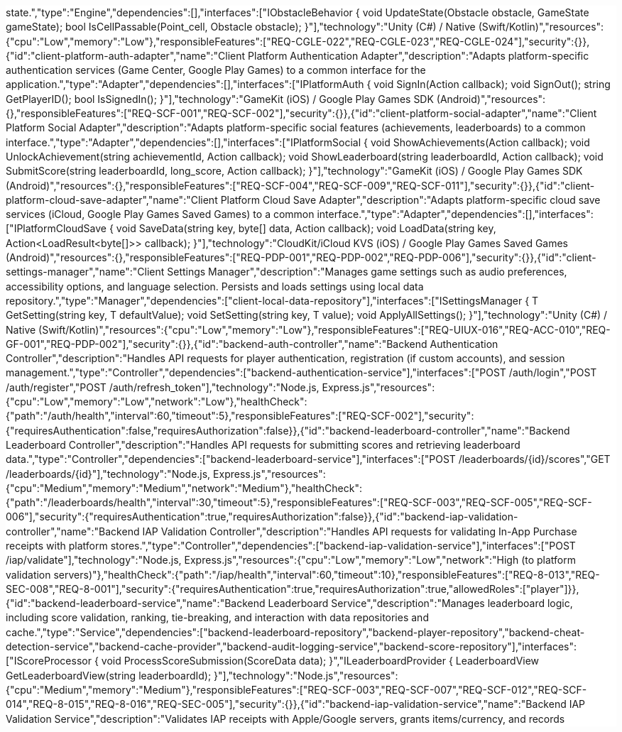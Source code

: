 state.","type":"Engine","dependencies":[],"interfaces":["IObstacleBehavior { void UpdateState(Obstacle obstacle, GameState gameState); bool IsCellPassable(Point_cell, Obstacle obstacle); }"],"technology":"Unity (C#) / Native (Swift/Kotlin)","resources":{"cpu":"Low","memory":"Low"},"responsibleFeatures":["REQ-CGLE-022","REQ-CGLE-023","REQ-CGLE-024"],"security":{}},{"id":"client-platform-auth-adapter","name":"Client Platform Authentication Adapter","description":"Adapts platform-specific authentication services (Game Center, Google Play Games) to a common interface for the application.","type":"Adapter","dependencies":[],"interfaces":["IPlatformAuth { void SignIn(Action<AuthResult> callback); void SignOut(); string GetPlayerID(); bool IsSignedIn(); }"],"technology":"GameKit (iOS) / Google Play Games SDK (Android)","resources":{},"responsibleFeatures":["REQ-SCF-001","REQ-SCF-002"],"security":{}},{"id":"client-platform-social-adapter","name":"Client Platform Social Adapter","description":"Adapts platform-specific social features (achievements, leaderboards) to a common interface.","type":"Adapter","dependencies":[],"interfaces":["IPlatformSocial { void ShowAchievements(Action<Result> callback); void UnlockAchievement(string achievementId, Action<Result> callback); void ShowLeaderboard(string leaderboardId, Action<Result> callback); void SubmitScore(string leaderboardId, long_score, Action<Result> callback); }"],"technology":"GameKit (iOS) / Google Play Games SDK (Android)","resources":{},"responsibleFeatures":["REQ-SCF-004","REQ-SCF-009","REQ-SCF-011"],"security":{}},{"id":"client-platform-cloud-save-adapter","name":"Client Platform Cloud Save Adapter","description":"Adapts platform-specific cloud save services (iCloud, Google Play Games Saved Games) to a common interface.","type":"Adapter","dependencies":[],"interfaces":["IPlatformCloudSave { void SaveData(string key, byte[] data, Action<Result> callback); void LoadData(string key, Action<LoadResult<byte[]>> callback); }"],"technology":"CloudKit/iCloud KVS (iOS) / Google Play Games Saved Games (Android)","resources":{},"responsibleFeatures":["REQ-PDP-001","REQ-PDP-002","REQ-PDP-006"],"security":{}},{"id":"client-settings-manager","name":"Client Settings Manager","description":"Manages game settings such as audio preferences, accessibility options, and language selection. Persists and loads settings using local data repository.","type":"Manager","dependencies":["client-local-data-repository"],"interfaces":["ISettingsManager { T GetSetting<T>(string key, T defaultValue); void SetSetting<T>(string key, T value); void ApplyAllSettings(); }"],"technology":"Unity (C#) / Native (Swift/Kotlin)","resources":{"cpu":"Low","memory":"Low"},"responsibleFeatures":["REQ-UIUX-016","REQ-ACC-010","REQ-GF-001","REQ-PDP-002"],"security":{}},{"id":"backend-auth-controller","name":"Backend Authentication Controller","description":"Handles API requests for player authentication, registration (if custom accounts), and session management.","type":"Controller","dependencies":["backend-authentication-service"],"interfaces":["POST /auth/login","POST /auth/register","POST /auth/refresh_token"],"technology":"Node.js, Express.js","resources":{"cpu":"Low","memory":"Low","network":"Low"},"healthCheck":{"path":"/auth/health","interval":60,"timeout":5},"responsibleFeatures":["REQ-SCF-002"],"security":{"requiresAuthentication":false,"requiresAuthorization":false}},{"id":"backend-leaderboard-controller","name":"Backend Leaderboard Controller","description":"Handles API requests for submitting scores and retrieving leaderboard data.","type":"Controller","dependencies":["backend-leaderboard-service"],"interfaces":["POST /leaderboards/{id}/scores","GET /leaderboards/{id}"],"technology":"Node.js, Express.js","resources":{"cpu":"Medium","memory":"Medium","network":"Medium"},"healthCheck":{"path":"/leaderboards/health","interval":30,"timeout":5},"responsibleFeatures":["REQ-SCF-003","REQ-SCF-005","REQ-SCF-006"],"security":{"requiresAuthentication":true,"requiresAuthorization":false}},{"id":"backend-iap-validation-controller","name":"Backend IAP Validation Controller","description":"Handles API requests for validating In-App Purchase receipts with platform stores.","type":"Controller","dependencies":["backend-iap-validation-service"],"interfaces":["POST /iap/validate"],"technology":"Node.js, Express.js","resources":{"cpu":"Low","memory":"Low","network":"High (to platform validation servers)"},"healthCheck":{"path":"/iap/health","interval":60,"timeout":10},"responsibleFeatures":["REQ-8-013","REQ-SEC-008","REQ-8-001"],"security":{"requiresAuthentication":true,"requiresAuthorization":true,"allowedRoles":["player"]}},{"id":"backend-leaderboard-service","name":"Backend Leaderboard Service","description":"Manages leaderboard logic, including score validation, ranking, tie-breaking, and interaction with data repositories and cache.","type":"Service","dependencies":["backend-leaderboard-repository","backend-player-repository","backend-cheat-detection-service","backend-cache-provider","backend-audit-logging-service","backend-score-repository"],"interfaces":["IScoreProcessor { void ProcessScoreSubmission(ScoreData data); }","ILeaderboardProvider { LeaderboardView GetLeaderboardView(string leaderboardId); }"],"technology":"Node.js","resources":{"cpu":"Medium","memory":"Medium"},"responsibleFeatures":["REQ-SCF-003","REQ-SCF-007","REQ-SCF-012","REQ-SCF-014","REQ-8-015","REQ-8-016","REQ-SEC-005"],"security":{}},{"id":"backend-iap-validation-service","name":"Backend IAP Validation Service","description":"Validates IAP receipts with Apple/Google servers, grants items/currency, and records